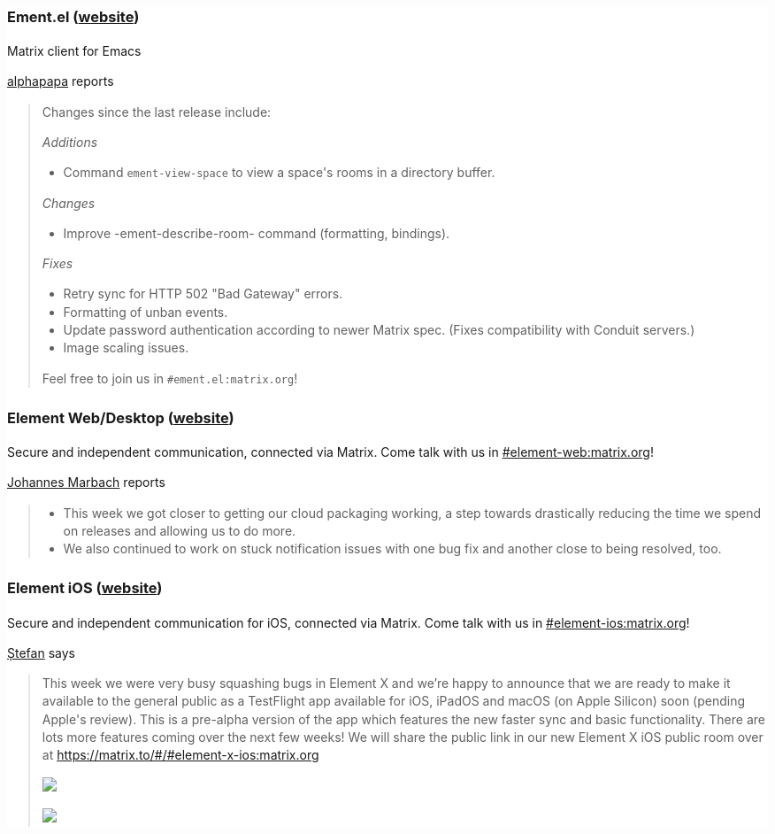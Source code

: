 ### Ement.el ([website](https://github.com/alphapapa/ement.el))

Matrix client for Emacs

[alphapapa](https://matrix.to/#/@alphapapa:matrix.org) reports

> Changes since the last release include:
> 
> *Additions*
> - Command `ement-view-space` to view a space's rooms in a directory buffer.
> 
> *Changes*
> - Improve -ement-describe-room- command (formatting, bindings).
> 
> *Fixes*
> - Retry sync for HTTP 502 "Bad Gateway" errors.
> - Formatting of unban events.
> - Update password authentication according to newer Matrix spec.  (Fixes compatibility with Conduit servers.)
> - Image scaling issues.
> 
> Feel free to join us in `#ement.el:matrix.org`!

### Element Web/Desktop ([website](https://github.com/vector-im/element-web))

Secure and independent communication, connected via Matrix. Come talk with us in [#element-web:matrix.org](https://matrix.to/#/#element-web:matrix.org)!

[Johannes Marbach](https://matrix.to/#/@johannesm:element.io) reports

> * This week we got closer to getting our cloud packaging working, a step towards drastically reducing the time we spend on releases and allowing us to do more.
> * We also continued to work on stuck notification issues with one bug fix and another close to being resolved, too.

### Element iOS ([website](https://github.com/vector-im/element-ios))

Secure and independent communication for iOS, connected via Matrix. Come talk with us in [#element-ios:matrix.org](https://matrix.to/#/#element-ios:matrix.org)!

[Ștefan](https://matrix.to/#/@stefan.ceriu:matrix.org) says

> This week we were very busy squashing bugs in Element X and we’re happy to announce that we are ready to make it available to the general public as a TestFlight app available for iOS, iPadOS and macOS (on Apple Silicon) soon (pending Apple's review). This is a pre-alpha version of the app which features the new faster sync and basic functionality. There are lots more features coming over the next few weeks! We will share the public link in our new Element X iOS public room over at https://matrix.to/#/#element-x-ios:matrix.org
> 
> ![](/blog/img/OWwheRnOEsspBIIAubrykYph.png)
> 
> ![](/blog/img/xMgrOxstCFfdrMNtNaBZYznT.png)
